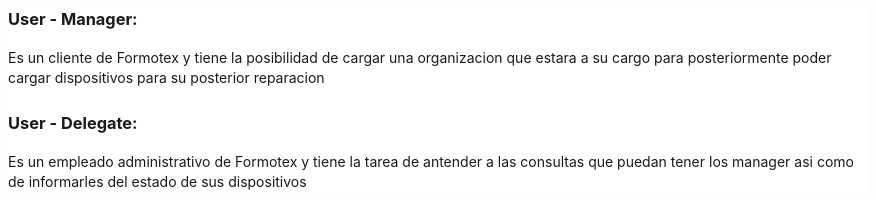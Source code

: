 ### User - Manager:
Es un cliente de Formotex y tiene la posibilidad de cargar una organizacion que estara a su cargo para posteriormente poder cargar dispositivos para su posterior reparacion

### User - Delegate:
Es un empleado administrativo de Formotex y tiene la tarea de antender a las consultas que puedan tener los manager asi como de informarles del estado de sus dispositivos